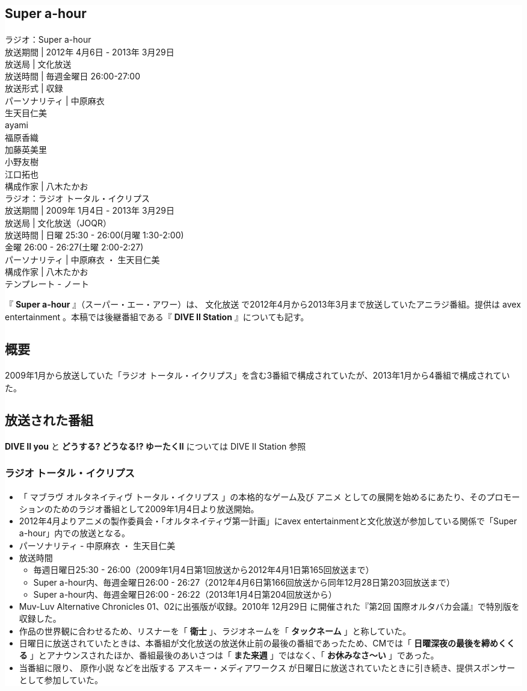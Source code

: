 Super a-hour  
---  
ラジオ：Super a-hour  
放送期間  |  2012年  4月6日  \-  2013年  3月29日   
放送局  |  文化放送   
放送時間  |  毎週金曜日 26:00-27:00   
放送形式  |  収録   
パーソナリティ  |  中原麻衣    
生天目仁美  
ayami  
福原香織  
加藤英美里  
小野友樹  
江口拓也  
構成作家  |  八木たかお   
ラジオ：ラジオ トータル・イクリプス  
放送期間  |  2009年  1月4日  \-  2013年  3月29日   
放送局  |  文化放送（JOQR）   
放送時間  |  日曜 25:30 - 26:00(月曜 1:30-2:00)   
金曜 26:00 - 26:27(土曜 2:00-2:27)  
パーソナリティ  |  中原麻衣  ・  生天目仁美   
構成作家  |  八木たかお   
テンプレート  \-  ノート  
  
『 **Super a-hour** 』（スーパー・エー・アワー）は、  文化放送  で2012年4月から2013年3月まで放送していたアニラジ番組。提供は
avex entertainment  。本稿では後継番組である『 **DIVE II Station** 』についても記す。

##  概要



2009年1月から放送していた「ラジオ トータル・イクリプス」を含む3番組で構成されていたが、2013年1月から4番組で構成されていた。

##  放送された番組



**DIVE II you** と **どうする? どうなる!? ゆーたくII** については  DIVE II Station  参照

###  ラジオ トータル・イクリプス



  * 「  マブラヴ オルタネイティヴ トータル・イクリプス  」の本格的なゲーム及び  アニメ  としての展開を始めるにあたり、そのプロモーションのためのラジオ番組として2009年1月4日より放送開始。 
  * 2012年4月よりアニメの製作委員会・「オルタネイティヴ第一計画」にavex entertainmentと文化放送が参加している関係で「Super a-hour」内での放送となる。 
  * パーソナリティ -  中原麻衣  ・  生天目仁美 
  * 放送時間 
    * 毎週日曜日25:30 - 26:00（2009年1月4日第1回放送から2012年4月1日第165回放送まで） 
    * Super a-hour内、毎週金曜日26:00 - 26:27（2012年4月6日第166回放送から同年12月28日第203回放送まで） 
    * Super a-hour内、毎週金曜日26:00 - 26:22（2013年1月4日第204回放送から） 
  * Muv-Luv Alternative Chronicles 01、02に出張版が収録。2010年  12月29日  に開催された『第2回 国際オルタバカ会議』で特別版を収録した。 
  * 作品の世界観に合わせるため、リスナーを「 **衛士** 」、ラジオネームを「 **タックネーム** 」と称していた。 
  * 日曜日に放送されていたときは、本番組が文化放送の放送休止前の最後の番組であったため、CMでは「 **日曜深夜の最後を締めくくる** 」とアナウンスされたほか、番組最後のあいさつは「 **また来週** 」ではなく、「 **お休みなさ～い** 」であった。 
  * 当番組に限り、  原作小説  などを出版する  アスキー・メディアワークス  が日曜日に放送されていたときに引き続き、提供スポンサーとして参加していた。 
